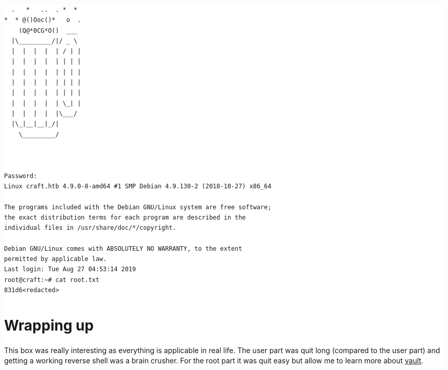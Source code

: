 
      .   *   ..  . *  *
    *  * @()Ooc()*   o  .
        (Q@*0CG*O()  ___
      |\_________/|/ _ \
      |  |  |  |  | / | |
      |  |  |  |  | | | |
      |  |  |  |  | | | |
      |  |  |  |  | | | |
      |  |  |  |  | | | |
      |  |  |  |  | \_| |
      |  |  |  |  |\___/
      |\_|__|__|_/|
        \_________/



    Password:
    Linux craft.htb 4.9.0-8-amd64 #1 SMP Debian 4.9.130-2 (2018-10-27) x86_64

    The programs included with the Debian GNU/Linux system are free software;
    the exact distribution terms for each program are described in the
    individual files in /usr/share/doc/*/copyright.

    Debian GNU/Linux comes with ABSOLUTELY NO WARRANTY, to the extent
    permitted by applicable law.
    Last login: Tue Aug 27 04:53:14 2019
    root@craft:~# cat root.txt
    831d6<redacted>

# Wrapping up

This box was really interesting as everything is applicable in real life. The
user part was quit long (compared to the user part) and getting a working
reverse shell was a brain crusher. For the root part it was quit easy but allow
me to learn more about [vault](https://www.vaultproject.io).


